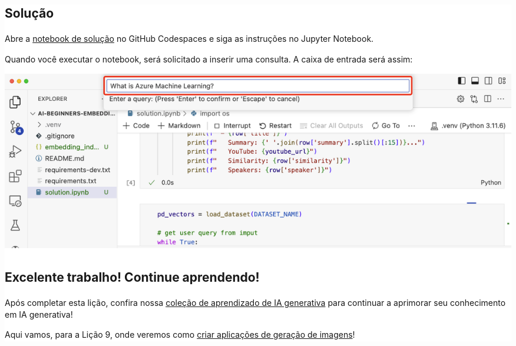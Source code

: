 ## Solução

Abre a [notebook de solução](../../python/aoai-solution.ipynb?WT.mc_id=academic-105485-koreyst) no GitHub Codespaces e siga as instruções no Jupyter Notebook.

Quando você executar o notebook, será solicitado a inserir uma consulta. A caixa de entrada será assim:

![Input box for the user to input a query](../../images/notebook-search.png?WT.mc_id=academic-105485-koreyst)

## Excelente trabalho! Continue aprendendo!

Após completar esta lição, confira nossa [coleção de aprendizado de IA generativa](https://aka.ms/genai-collection?WT.mc_id=academic-105485-koreyst) para continuar a aprimorar seu conhecimento em IA generativa!

Aqui vamos, para a Lição 9, onde veremos como [criar aplicações de geração de imagens](../../../09-building-image-applications/translations/pt-br/README.md?WT.mc_id=academic-105485-koreyst)!
